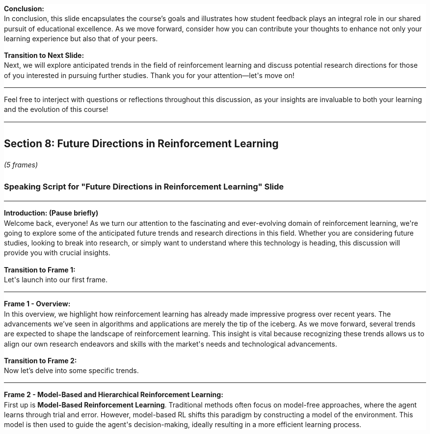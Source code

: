 
**Conclusion:**  
In conclusion, this slide encapsulates the course’s goals and illustrates how student feedback plays an integral role in our shared pursuit of educational excellence. As we move forward, consider how you can contribute your thoughts to enhance not only your learning experience but also that of your peers. 

**Transition to Next Slide:**  
Next, we will explore anticipated trends in the field of reinforcement learning and discuss potential research directions for those of you interested in pursuing further studies. Thank you for your attention—let's move on!

--- 

Feel free to interject with questions or reflections throughout this discussion, as your insights are invaluable to both your learning and the evolution of this course!

---

## Section 8: Future Directions in Reinforcement Learning
*(5 frames)*

### Speaking Script for "Future Directions in Reinforcement Learning" Slide

---

**Introduction: (Pause briefly)**  
Welcome back, everyone! As we turn our attention to the fascinating and ever-evolving domain of reinforcement learning, we're going to explore some of the anticipated future trends and research directions in this field. Whether you are considering future studies, looking to break into research, or simply want to understand where this technology is heading, this discussion will provide you with crucial insights. 

**Transition to Frame 1:**  
Let's launch into our first frame.

---

**Frame 1 - Overview:**  
In this overview, we highlight how reinforcement learning has already made impressive progress over recent years. The advancements we’ve seen in algorithms and applications are merely the tip of the iceberg. As we move forward, several trends are expected to shape the landscape of reinforcement learning. This insight is vital because recognizing these trends allows us to align our own research endeavors and skills with the market's needs and technological advancements.

**Transition to Frame 2:**  
Now let’s delve into some specific trends. 

---

**Frame 2 - Model-Based and Hierarchical Reinforcement Learning:**  
First up is **Model-Based Reinforcement Learning**. Traditional methods often focus on model-free approaches, where the agent learns through trial and error. However, model-based RL shifts this paradigm by constructing a model of the environment. This model is then used to guide the agent's decision-making, ideally resulting in a more efficient learning process. 
